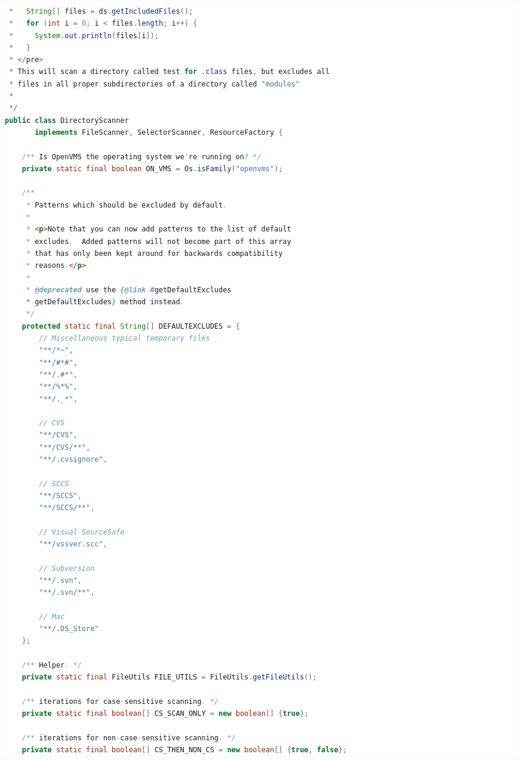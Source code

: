 ```java
 *   String[] files = ds.getIncludedFiles();
 *   for (int i = 0; i < files.length; i++) {
 *     System.out.println(files[i]);
 *   }
 * </pre>
 * This will scan a directory called test for .class files, but excludes all
 * files in all proper subdirectories of a directory called "modules"
 *
 */
public class DirectoryScanner
       implements FileScanner, SelectorScanner, ResourceFactory {

    /** Is OpenVMS the operating system we're running on? */
    private static final boolean ON_VMS = Os.isFamily("openvms");

    /**
     * Patterns which should be excluded by default.
     *
     * <p>Note that you can now add patterns to the list of default
     * excludes.  Added patterns will not become part of this array
     * that has only been kept around for backwards compatibility
     * reasons.</p>
     *
     * @deprecated use the {@link #getDefaultExcludes
     * getDefaultExcludes} method instead.
     */
    protected static final String[] DEFAULTEXCLUDES = {
        // Miscellaneous typical temporary files
        "**/*~",
        "**/#*#",
        "**/.#*",
        "**/%*%",
        "**/._*",

        // CVS
        "**/CVS",
        "**/CVS/**",
        "**/.cvsignore",

        // SCCS
        "**/SCCS",
        "**/SCCS/**",

        // Visual SourceSafe
        "**/vssver.scc",

        // Subversion
        "**/.svn",
        "**/.svn/**",

        // Mac
        "**/.DS_Store"
    };

    /** Helper. */
    private static final FileUtils FILE_UTILS = FileUtils.getFileUtils();

    /** iterations for case-sensitive scanning. */
    private static final boolean[] CS_SCAN_ONLY = new boolean[] {true};

    /** iterations for non-case-sensitive scanning. */
    private static final boolean[] CS_THEN_NON_CS = new boolean[] {true, false};

```